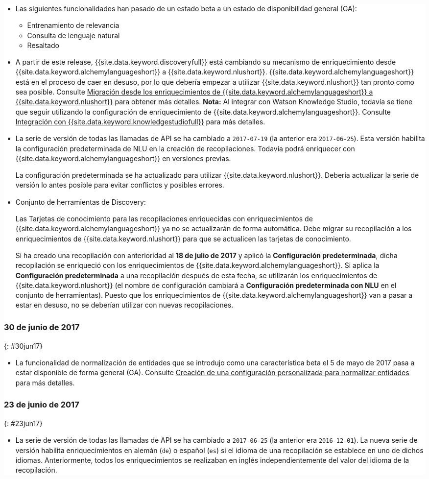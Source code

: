  - Las siguientes funcionalidades han pasado de un estado beta a un estado de disponibilidad general (GA):

   - Entrenamiento de relevancia
   - Consulta de lenguaje natural
   - Resaltado

 - A partir de este release, {{site.data.keyword.discoveryfull}} está cambiando su mecanismo de enriquecimiento desde {{site.data.keyword.alchemylanguageshort}} a {{site.data.keyword.nlushort}}. {{site.data.keyword.alchemylanguageshort}} está en el proceso de caer en desuso, por lo que debería empezar a utilizar {{site.data.keyword.nlushort}} tan pronto como sea posible.  Consulte [Migración desde los enriquecimientos de {{site.data.keyword.alchemylanguageshort}} a {{site.data.keyword.nlushort}}](/docs/services/discovery?topic=discovery-migrate-nlu#migrate-nlu) para obtener más detalles.
   **Nota:** Al integrar con Watson Knowledge Studio, todavía se tiene que seguir utilizando la configuración de enriquecimiento de {{site.data.keyword.alchemylanguageshort}}. Consulte [Integración con {{site.data.keyword.knowledgestudiofull}}](/docs/services/discovery?topic=discovery-integrating-with-wks#integrating-with-wks) para más detalles.

 - La serie de versión de todas las llamadas de API se ha cambiado a `2017-07-19` (la anterior era `2017-06-25`). Esta versión habilita la configuración predeterminada de NLU en la creación de recopilaciones. Todavía podrá enriquecer con {{site.data.keyword.alchemylanguageshort}} en versiones previas.

    La configuración predeterminada se ha actualizado para utilizar {{site.data.keyword.nlushort}}. Debería actualizar la serie de versión lo antes posible para evitar conflictos y posibles errores.

 - Conjunto de herramientas de Discovery:

    Las Tarjetas de conocimiento para las recopilaciones enriquecidas con enriquecimientos de {{site.data.keyword.alchemylanguageshort}} ya no se actualizarán de forma automática. Debe migrar su recopilación a los enriquecimientos de {{site.data.keyword.nlushort}} para que se actualicen las tarjetas de conocimiento.

    Si ha creado una recopilación con anterioridad al **18 de julio de 2017** y aplicó la **Configuración predeterminada**, dicha recopilación se enriqueció con los enriquecimientos de {{site.data.keyword.alchemylanguageshort}}. Si aplica la **Configuración predeterminada** a una recopilación después de esta fecha, se utilizarán los enriquecimientos de {{site.data.keyword.nlushort}} (el nombre de configuración cambiará a **Configuración predeterminada con NLU** en el conjunto de herramientas). Puesto que los enriquecimientos de {{site.data.keyword.alchemylanguageshort}} van a pasar a estar en desuso, no se deberían utilizar con nuevas recopilaciones.

### 30 de junio de 2017
{: #30jun17}

 -  La funcionalidad de normalización de entidades que se introdujo como una característica beta el 5 de mayo de 2017 pasa a estar disponible de forma general (GA). Consulte [Creación de una configuración personalizada para normalizar entidades](/docs/services/discovery?topic=discovery-normalizing-entities-cc#normalizing-entities-cc) para más detalles.

### 23 de junio de 2017
{: #23jun17}

 - La serie de versión de todas las llamadas de API se ha cambiado a `2017-06-25` (la anterior era `2016-12-01`). La nueva serie de versión habilita enriquecimientos en alemán (`de`) o español (`es`) si el idioma de una recopilación se establece en uno de dichos idiomas. Anteriormente, todos los enriquecimientos se realizaban en inglés independientemente del valor del idioma de la recopilación.
